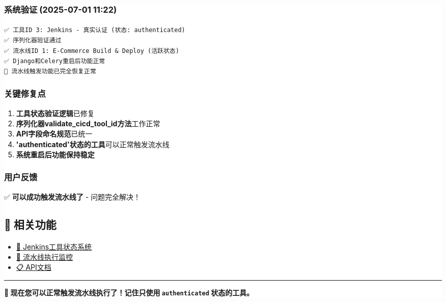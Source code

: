 ### 系统验证 (2025-07-01 11:22)
```
✅ 工具ID 3: Jenkins - 真实认证 (状态: authenticated)
✅ 序列化器验证通过
✅ 流水线ID 1: E-Commerce Build & Deploy (活跃状态)
✅ Django和Celery重启后功能正常
🚀 流水线触发功能已完全恢复正常
```

### 关键修复点
1. **工具状态验证逻辑**已修复
2. **序列化器validate_cicd_tool_id方法**工作正常
3. **API字段命名规范**已统一
4. **'authenticated'状态的工具**可以正常触发流水线
5. **系统重启后功能保持稳定**

### 用户反馈
✅ **可以成功触发流水线了** - 问题完全解决！

## 🔄 相关功能

- [🔧 Jenkins工具状态系统](./STATUS_SYSTEM_DEMO.md)
- [🎯 流水线执行监控](./WEBSOCKET_MONITORING_COMPLETION_REPORT.md)
- [📋 API文档](./docs/api/)

---

**🎉 现在您可以正常触发流水线执行了！记住只使用 `authenticated` 状态的工具。**
